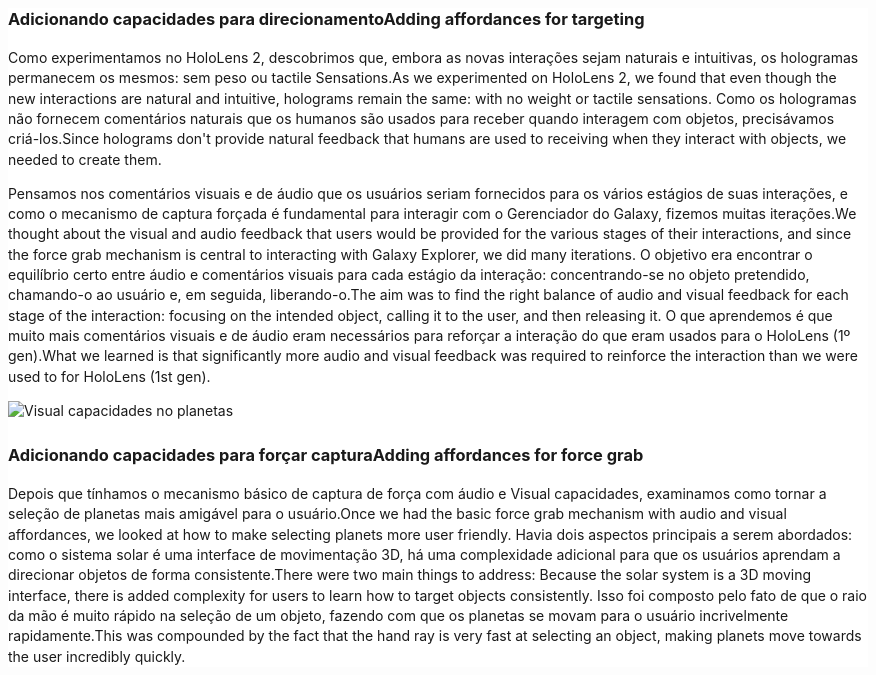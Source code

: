 ### <a name="adding-affordances-for-targeting"></a><span data-ttu-id="8ac2c-165">Adicionando capacidades para direcionamento</span><span class="sxs-lookup"><span data-stu-id="8ac2c-165">Adding affordances for targeting</span></span>

<span data-ttu-id="8ac2c-166">Como experimentamos no HoloLens 2, descobrimos que, embora as novas interações sejam naturais e intuitivas, os hologramas permanecem os mesmos: sem peso ou tactile Sensations.</span><span class="sxs-lookup"><span data-stu-id="8ac2c-166">As we experimented on HoloLens 2, we found that even though the new interactions are natural and intuitive, holograms remain the same: with no weight or tactile sensations.</span></span> <span data-ttu-id="8ac2c-167">Como os hologramas não fornecem comentários naturais que os humanos são usados para receber quando interagem com objetos, precisávamos criá-los.</span><span class="sxs-lookup"><span data-stu-id="8ac2c-167">Since holograms don't provide natural feedback that humans are used to receiving when they interact with objects, we needed to create them.</span></span>

<span data-ttu-id="8ac2c-168">Pensamos nos comentários visuais e de áudio que os usuários seriam fornecidos para os vários estágios de suas interações, e como o mecanismo de captura forçada é fundamental para interagir com o Gerenciador do Galaxy, fizemos muitas iterações.</span><span class="sxs-lookup"><span data-stu-id="8ac2c-168">We thought about the visual and audio feedback that users would be provided for the various stages of their interactions, and since the force grab mechanism is central to interacting with Galaxy Explorer, we did many iterations.</span></span> <span data-ttu-id="8ac2c-169">O objetivo era encontrar o equilíbrio certo entre áudio e comentários visuais para cada estágio da interação: concentrando-se no objeto pretendido, chamando-o ao usuário e, em seguida, liberando-o.</span><span class="sxs-lookup"><span data-stu-id="8ac2c-169">The aim was to find the right balance of audio and visual feedback for each stage of the interaction: focusing on the intended object, calling it to the user, and then releasing it.</span></span> <span data-ttu-id="8ac2c-170">O que aprendemos é que muito mais comentários visuais e de áudio eram necessários para reforçar a interação do que eram usados para o HoloLens (1º gen).</span><span class="sxs-lookup"><span data-stu-id="8ac2c-170">What we learned is that significantly more audio and visual feedback was required to reinforce the interaction than we were used to for HoloLens (1st gen).</span></span>

![Visual capacidades no planetas](images/ge-update-planet-affordances.png)

### <a name="adding-affordances-for-force-grab"></a><span data-ttu-id="8ac2c-172">Adicionando capacidades para forçar captura</span><span class="sxs-lookup"><span data-stu-id="8ac2c-172">Adding affordances for force grab</span></span>
 
<span data-ttu-id="8ac2c-173">Depois que tínhamos o mecanismo básico de captura de força com áudio e Visual capacidades, examinamos como tornar a seleção de planetas mais amigável para o usuário.</span><span class="sxs-lookup"><span data-stu-id="8ac2c-173">Once we had the basic force grab mechanism with audio and visual affordances, we looked at how to make selecting planets more user friendly.</span></span> <span data-ttu-id="8ac2c-174">Havia dois aspectos principais a serem abordados: como o sistema solar é uma interface de movimentação 3D, há uma complexidade adicional para que os usuários aprendam a direcionar objetos de forma consistente.</span><span class="sxs-lookup"><span data-stu-id="8ac2c-174">There were two main things to address: Because the solar system is a 3D moving interface, there is added complexity for users to learn how to target objects consistently.</span></span> <span data-ttu-id="8ac2c-175">Isso foi composto pelo fato de que o raio da mão é muito rápido na seleção de um objeto, fazendo com que os planetas se movam para o usuário incrivelmente rapidamente.</span><span class="sxs-lookup"><span data-stu-id="8ac2c-175">This was compounded by the fact that the hand ray is very fast at selecting an object, making planets move towards the user incredibly quickly.</span></span>
